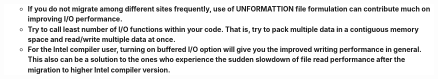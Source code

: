 <strong><ul>
- If you do not migrate among different sites frequently, use of UNFORMATTION file formulation can contribute much on improving I/O performance.
- Try to call least number of I/O functions within your code. That is, try to pack multiple data in a contiguous memory space and read/write multiple data at once.
- For the Intel compiler user, turning on buffered I/O option will give you the improved writing performance in general. This also can be a solution to the ones who experience the sudden slowdown of file read performance after the migration to higher Intel compiler version.
</ul></strong>
